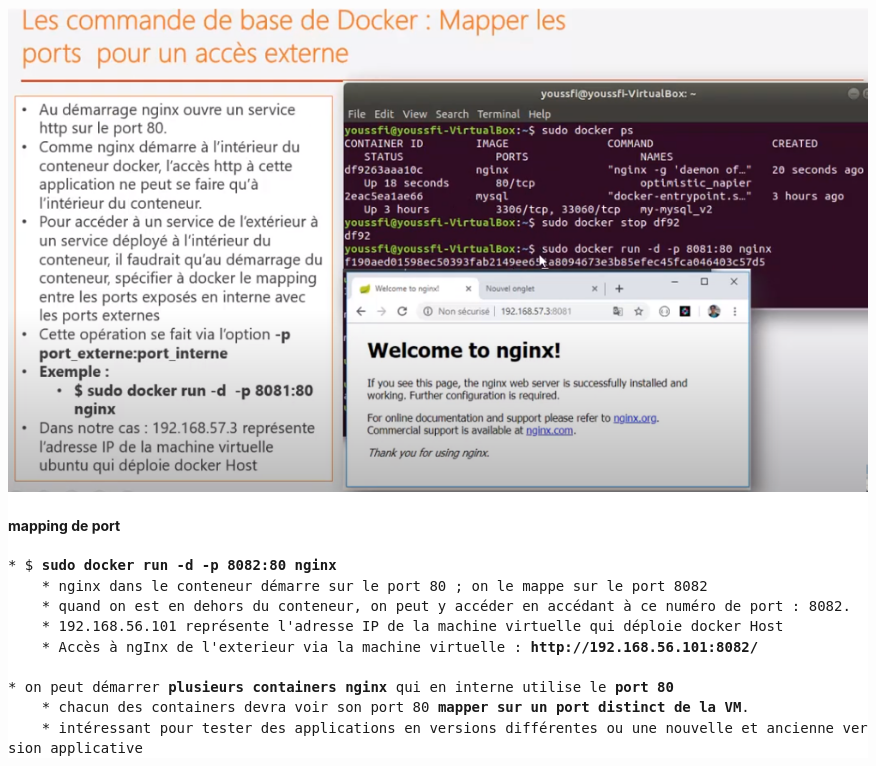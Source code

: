 ![img](img/docker-base/7-mapping-de-port.PNG)
		
#### mapping de port	

<pre>
* $ <b>sudo docker run -d -p 8082:80 nginx</b>
	* nginx dans le conteneur démarre sur le port 80 ; on le mappe sur le port 8082
	* quand on est en dehors du conteneur, on peut y accéder en accédant à ce numéro de port : 8082.
	* 192.168.56.101 représente l'adresse IP de la machine virtuelle qui déploie docker Host
	* Accès à ngInx de l'exterieur via la machine virtuelle : <b>http://192.168.56.101:8082/</b>
	
* on peut démarrer <b>plusieurs containers nginx</b> qui en interne utilise le <b>port 80</b>
	* chacun des containers devra voir son port 80 <b>mapper sur un port distinct de la VM</b>.
	* intéressant pour tester des applications en versions différentes ou une nouvelle et ancienne version applicative
</pre>

